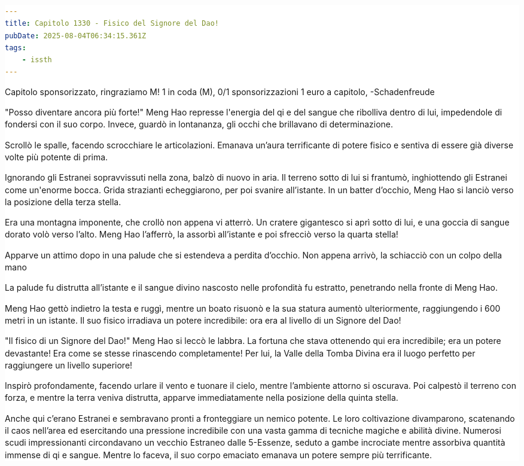```yaml
---
title: Capitolo 1330 - Fisico del Signore del Dao!
pubDate: 2025-08-04T06:34:15.361Z
tags:
    - issth
---
```



Capitolo sponsorizzato, ringraziamo M!
1 in coda (M),
0/1 sponsorizzazioni 1 euro a capitolo,
-Schadenfreude


"Posso diventare ancora più forte!" Meng Hao represse l'energia del qi e del sangue che ribolliva dentro di lui, impedendole di fondersi con il suo corpo. Invece, guardò in lontananza, gli occhi che brillavano di determinazione.


Scrollò le spalle, facendo scrocchiare le articolazioni. Emanava un’aura terrificante di potere fisico e  sentiva di essere già diverse volte più potente di prima.


Ignorando gli Estranei sopravvissuti nella zona, balzò di nuovo in aria. Il terreno sotto di lui si frantumò, inghiottendo gli Estranei come un'enorme bocca. Grida strazianti echeggiarono, per poi svanire all’istante. In un batter d’occhio, Meng Hao si lanciò verso la posizione della terza stella.


Era una montagna imponente, che crollò non appena vi atterrò. Un cratere gigantesco si aprì sotto di lui, e una goccia di sangue dorato volò verso l’alto. Meng Hao l’afferrò, la assorbì all’istante e poi sfrecciò verso la quarta stella!


Apparve un attimo dopo in una palude che si estendeva a perdita d’occhio. Non appena arrivò, la schiacciò con un colpo della mano 


La palude fu distrutta all’istante e il sangue divino nascosto nelle profondità fu estratto, penetrando nella fronte di Meng Hao.


Meng Hao gettò indietro la testa e ruggì, mentre un boato risuonò e la sua statura aumentò ulteriormente, raggiungendo i 600 metri in un istante. Il suo fisico irradiava un potere incredibile: ora era al livello di un Signore del Dao!


"Il fisico di un Signore del Dao!" Meng Hao si leccò le labbra. La fortuna che stava ottenendo qui era incredibile; era un potere devastante! Era come se stesse rinascendo completamente! Per lui, la Valle della Tomba Divina era il luogo perfetto per raggiungere un livello superiore!


Inspirò profondamente, facendo urlare il vento e tuonare il cielo, mentre l’ambiente attorno si oscurava. Poi calpestò il terreno con forza, e mentre la terra veniva distrutta, apparve immediatamente nella posizione della quinta stella.


Anche qui c’erano Estranei e sembravano pronti a fronteggiare un nemico potente. Le loro coltivazione divamparono, scatenando il caos nell’area ed esercitando una pressione incredibile con una vasta gamma di tecniche magiche e abilità divine.
Numerosi scudi impressionanti circondavano un vecchio Estraneo dalle 5-Essenze, seduto a gambe incrociate mentre assorbiva quantità immense di qi e sangue. Mentre lo faceva, il suo corpo emaciato emanava un potere sempre più terrificante.
